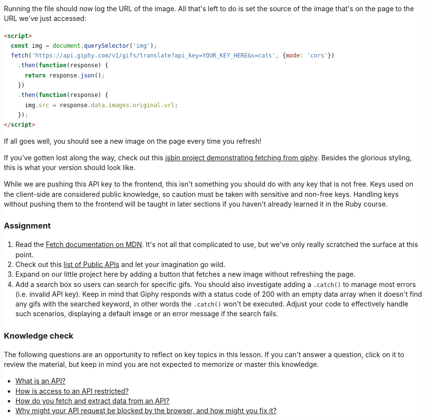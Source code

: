 Running the file should now log the URL of the image. All that's left to do is set the source of the image that's on the page to the URL we've just accessed:

```html
<script>
  const img = document.querySelector('img');
  fetch('https://api.giphy.com/v1/gifs/translate?api_key=YOUR_KEY_HERE&s=cats', {mode: 'cors'})
    .then(function(response) {
      return response.json();
    })
    .then(function(response) {
      img.src = response.data.images.original.url;
    });
</script>
```

If all goes well, you should see a new image on the page every time you refresh!

If you've gotten lost along the way, check out this [jsbin project demonstrating fetching from giphy](http://jsbin.com/canofar/edit?html,output). Besides the glorious styling, this is what your version should look like.

While we are pushing this API key to the frontend, this isn't something you should do with any key that is not free. Keys used on the client-side are considered public knowledge, so caution must be taken with sensitive and non-free keys. Handling keys without pushing them to the frontend will be taught in later sections if you haven't already learned it in the Ruby course.

### Assignment

<div class="lesson-content__panel" markdown="1">

1. Read the [Fetch documentation on MDN](https://developer.mozilla.org/en-US/docs/Web/API/Fetch_API/Using_Fetch). It's not all that complicated to use, but we've only really scratched the surface at this point.
1. Check out this [list of Public APIs](https://github.com/n0shake/Public-APIs) and let your imagination go wild.
1. Expand on our little project here by adding a button that fetches a new image without refreshing the page.
1. Add a search box so users can search for specific gifs. You should also investigate adding a `.catch()` to manage most errors (i.e. invalid API key). Keep in mind that Giphy responds with a status code of 200 with an empty data array when it doesn't find any gifs with the searched keyword, in other words the `.catch()` won't be executed. Adjust your code to effectively handle such scenarios, displaying a default image or an error message if the search fails.

</div>

### Knowledge check

The following questions are an opportunity to reflect on key topics in this lesson. If you can't answer a question, click on it to review the material, but keep in mind you are not expected to memorize or master this knowledge.

- [What is an API?](#apis)
- [How is access to an API restricted?](#apis)
- [How do you fetch and extract data from an API?](#fetching-data)
- [Why might your API request be blocked by the browser, and how might you fix it?](#cors)
